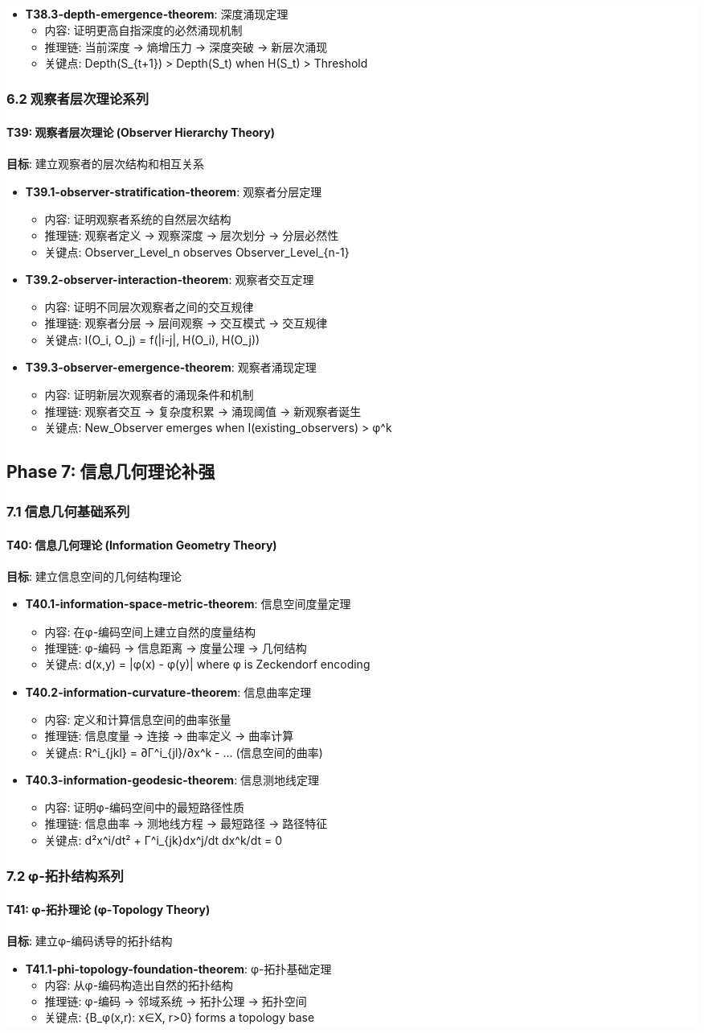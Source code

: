 - **T38.3-depth-emergence-theorem**: 深度涌现定理
  - 内容: 证明更高自指深度的必然涌现机制
  - 推理链: 当前深度 → 熵增压力 → 深度突破 → 新层次涌现
  - 关键点: Depth(S_{t+1}) > Depth(S_t) when H(S_t) > Threshold

### 6.2 观察者层次理论系列

#### T39: 观察者层次理论 (Observer Hierarchy Theory)
**目标**: 建立观察者的层次结构和相互关系

- **T39.1-observer-stratification-theorem**: 观察者分层定理
  - 内容: 证明观察者系统的自然层次结构
  - 推理链: 观察者定义 → 观察深度 → 层次划分 → 分层必然性
  - 关键点: Observer_Level_n observes Observer_Level_{n-1}

- **T39.2-observer-interaction-theorem**: 观察者交互定理
  - 内容: 证明不同层次观察者之间的交互规律
  - 推理链: 观察者分层 → 层间观察 → 交互模式 → 交互规律
  - 关键点: I(O_i, O_j) = f(|i-j|, H(O_i), H(O_j))

- **T39.3-observer-emergence-theorem**: 观察者涌现定理
  - 内容: 证明新层次观察者的涌现条件和机制
  - 推理链: 观察者交互 → 复杂度积累 → 涌现阈值 → 新观察者诞生
  - 关键点: New_Observer emerges when I(existing_observers) > φ^k

## Phase 7: 信息几何理论补强

### 7.1 信息几何基础系列

#### T40: 信息几何理论 (Information Geometry Theory)
**目标**: 建立信息空间的几何结构理论

- **T40.1-information-space-metric-theorem**: 信息空间度量定理
  - 内容: 在φ-编码空间上建立自然的度量结构
  - 推理链: φ-编码 → 信息距离 → 度量公理 → 几何结构
  - 关键点: d(x,y) = |φ(x) - φ(y)| where φ is Zeckendorf encoding

- **T40.2-information-curvature-theorem**: 信息曲率定理
  - 内容: 定义和计算信息空间的曲率张量
  - 推理链: 信息度量 → 连接 → 曲率定义 → 曲率计算
  - 关键点: R^i_{jkl} = ∂Γ^i_{jl}/∂x^k - ... (信息空间的曲率)

- **T40.3-information-geodesic-theorem**: 信息测地线定理
  - 内容: 证明φ-编码空间中的最短路径性质
  - 推理链: 信息曲率 → 测地线方程 → 最短路径 → 路径特征
  - 关键点: d²x^i/dt² + Γ^i_{jk}dx^j/dt dx^k/dt = 0

### 7.2 φ-拓扑结构系列

#### T41: φ-拓扑理论 (φ-Topology Theory)
**目标**: 建立φ-编码诱导的拓扑结构

- **T41.1-phi-topology-foundation-theorem**: φ-拓扑基础定理
  - 内容: 从φ-编码构造出自然的拓扑结构
  - 推理链: φ-编码 → 邻域系统 → 拓扑公理 → 拓扑空间
  - 关键点: {B_φ(x,r): x∈X, r>0} forms a topology base
